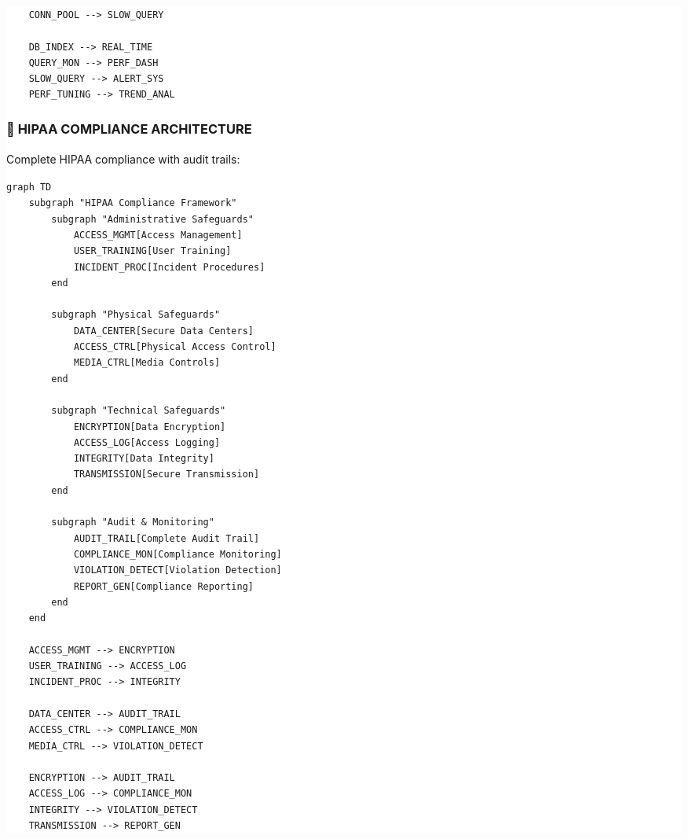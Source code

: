 ```mermaid
    CONN_POOL --> SLOW_QUERY
    
    DB_INDEX --> REAL_TIME
    QUERY_MON --> PERF_DASH
    SLOW_QUERY --> ALERT_SYS
    PERF_TUNING --> TREND_ANAL
```

### 🏥 **HIPAA COMPLIANCE ARCHITECTURE**

Complete HIPAA compliance with audit trails:

```mermaid
graph TD
    subgraph "HIPAA Compliance Framework"
        subgraph "Administrative Safeguards"
            ACCESS_MGMT[Access Management]
            USER_TRAINING[User Training]
            INCIDENT_PROC[Incident Procedures]
        end
        
        subgraph "Physical Safeguards"
            DATA_CENTER[Secure Data Centers]
            ACCESS_CTRL[Physical Access Control]
            MEDIA_CTRL[Media Controls]
        end
        
        subgraph "Technical Safeguards"
            ENCRYPTION[Data Encryption]
            ACCESS_LOG[Access Logging]
            INTEGRITY[Data Integrity]
            TRANSMISSION[Secure Transmission]
        end
        
        subgraph "Audit & Monitoring"
            AUDIT_TRAIL[Complete Audit Trail]
            COMPLIANCE_MON[Compliance Monitoring]
            VIOLATION_DETECT[Violation Detection]
            REPORT_GEN[Compliance Reporting]
        end
    end
    
    ACCESS_MGMT --> ENCRYPTION
    USER_TRAINING --> ACCESS_LOG
    INCIDENT_PROC --> INTEGRITY
    
    DATA_CENTER --> AUDIT_TRAIL
    ACCESS_CTRL --> COMPLIANCE_MON
    MEDIA_CTRL --> VIOLATION_DETECT
    
    ENCRYPTION --> AUDIT_TRAIL
    ACCESS_LOG --> COMPLIANCE_MON
    INTEGRITY --> VIOLATION_DETECT
    TRANSMISSION --> REPORT_GEN
```
